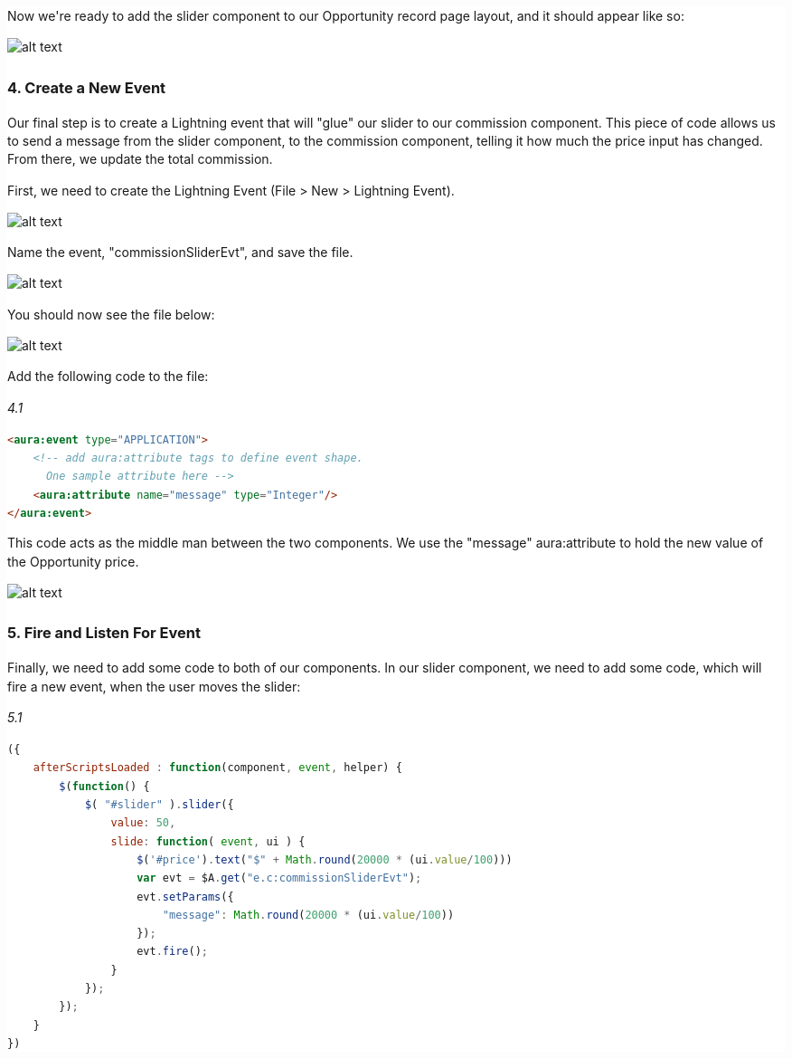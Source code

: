 Now we're ready to add the slider component to our Opportunity record page layout, and it should appear like so:

![alt text](https://s3-us-west-2.amazonaws.com/salesforcejeff/component2/26.png)

### 4. Create a New Event

Our final step is to create a Lightning event that will "glue" our slider to our commission component. This piece of code allows us to send a message from the slider component, to the commission component, telling it how much the price input has changed. From there, we update the total commission.

First, we need to create the Lightning Event (File > New > Lightning Event).

![alt text](https://s3-us-west-2.amazonaws.com/salesforcejeff/component2/27.png)

Name the event, "commissionSliderEvt", and save the file.

![alt text](https://s3-us-west-2.amazonaws.com/salesforcejeff/component2/28.png)

You should now see the file below:

![alt text](https://s3-us-west-2.amazonaws.com/salesforcejeff/component2/29.png)

Add the following code to the file:

*4.1*
```html
<aura:event type="APPLICATION">
    <!-- add aura:attribute tags to define event shape.
      One sample attribute here -->
    <aura:attribute name="message" type="Integer"/>
</aura:event>
```

This code acts as the middle man between the two components. We use the "message" aura:attribute to hold the new value of the Opportunity price.

![alt text](https://s3-us-west-2.amazonaws.com/salesforcejeff/component2/30.1.png)

### 5. Fire and Listen For Event

Finally, we need to add some code to both of our components. In our slider component, we need to add some code, which will fire a new event, when the user moves the slider:

*5.1*
```javascript
({
    afterScriptsLoaded : function(component, event, helper) {
        $(function() {
            $( "#slider" ).slider({
                value: 50,
                slide: function( event, ui ) {
                    $('#price').text("$" + Math.round(20000 * (ui.value/100)))
                    var evt = $A.get("e.c:commissionSliderEvt");
                    evt.setParams({
                        "message": Math.round(20000 * (ui.value/100))
                    });
                    evt.fire();
                }
            });
        });
    }
})
```
